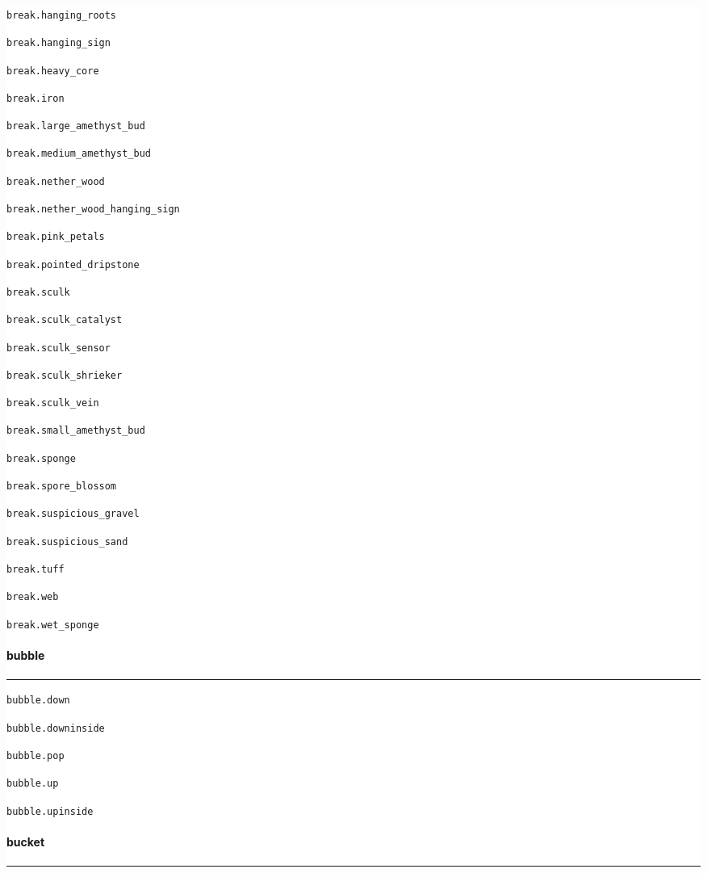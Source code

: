 `break.hanging_roots`

`break.hanging_sign`

`break.heavy_core`

`break.iron`

`break.large_amethyst_bud`

`break.medium_amethyst_bud`

`break.nether_wood`

`break.nether_wood_hanging_sign`

`break.pink_petals`

`break.pointed_dripstone`

`break.sculk`

`break.sculk_catalyst`

`break.sculk_sensor`

`break.sculk_shrieker`

`break.sculk_vein`

`break.small_amethyst_bud`

`break.sponge`

`break.spore_blossom`

`break.suspicious_gravel`

`break.suspicious_sand`

`break.tuff`

`break.web`

`break.wet_sponge`

#### bubble

---

`bubble.down`

`bubble.downinside`

`bubble.pop`

`bubble.up`

`bubble.upinside`

#### bucket

---
